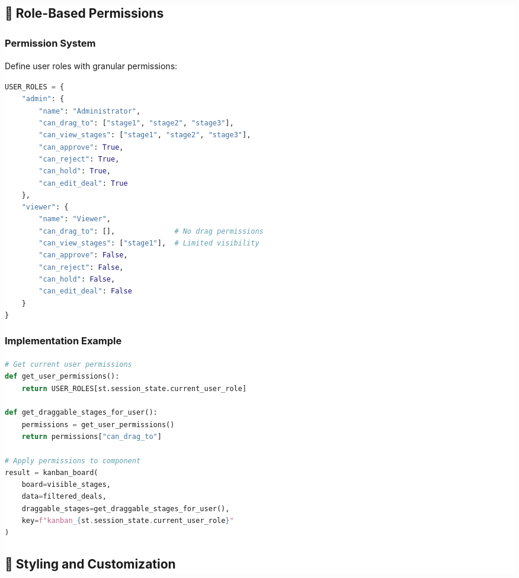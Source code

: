 ## 🔐 Role-Based Permissions

### Permission System

Define user roles with granular permissions:

```python
USER_ROLES = {
    "admin": {
        "name": "Administrator",
        "can_drag_to": ["stage1", "stage2", "stage3"],
        "can_view_stages": ["stage1", "stage2", "stage3"],
        "can_approve": True,
        "can_reject": True,
        "can_hold": True,
        "can_edit_deal": True
    },
    "viewer": {
        "name": "Viewer",
        "can_drag_to": [],              # No drag permissions
        "can_view_stages": ["stage1"],  # Limited visibility
        "can_approve": False,
        "can_reject": False,
        "can_hold": False,
        "can_edit_deal": False
    }
}
```

### Implementation Example

```python
# Get current user permissions
def get_user_permissions():
    return USER_ROLES[st.session_state.current_user_role]

def get_draggable_stages_for_user():
    permissions = get_user_permissions()
    return permissions["can_drag_to"]

# Apply permissions to component
result = kanban_board(
    board=visible_stages,
    data=filtered_deals,
    draggable_stages=get_draggable_stages_for_user(),
    key=f"kanban_{st.session_state.current_user_role}"
)
```

## 🎨 Styling and Customization
